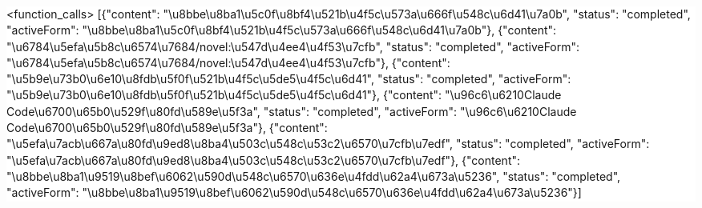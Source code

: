 <function_calls>
<invoke name="TodoWrite">
<parameter name="todos">[{"content": "\u8bbe\u8ba1\u5c0f\u8bf4\u521b\u4f5c\u573a\u666f\u548c\u6d41\u7a0b", "status": "completed", "activeForm": "\u8bbe\u8ba1\u5c0f\u8bf4\u521b\u4f5c\u573a\u666f\u548c\u6d41\u7a0b"}, {"content": "\u6784\u5efa\u5b8c\u6574\u7684/novel:\u547d\u4ee4\u4f53\u7cfb", "status": "completed", "activeForm": "\u6784\u5efa\u5b8c\u6574\u7684/novel:\u547d\u4ee4\u4f53\u7cfb"}, {"content": "\u5b9e\u73b0\u6e10\u8fdb\u5f0f\u521b\u4f5c\u5de5\u4f5c\u6d41", "status": "completed", "activeForm": "\u5b9e\u73b0\u6e10\u8fdb\u5f0f\u521b\u4f5c\u5de5\u4f5c\u6d41"}, {"content": "\u96c6\u6210Claude Code\u6700\u65b0\u529f\u80fd\u589e\u5f3a", "status": "completed", "activeForm": "\u96c6\u6210Claude Code\u6700\u65b0\u529f\u80fd\u589e\u5f3a"}, {"content": "\u5efa\u7acb\u667a\u80fd\u9ed8\u8ba4\u503c\u548c\u53c2\u6570\u7cfb\u7edf", "status": "completed", "activeForm": "\u5efa\u7acb\u667a\u80fd\u9ed8\u8ba4\u503c\u548c\u53c2\u6570\u7cfb\u7edf"}, {"content": "\u8bbe\u8ba1\u9519\u8bef\u6062\u590d\u548c\u6570\u636e\u4fdd\u62a4\u673a\u5236", "status": "completed", "activeForm": "\u8bbe\u8ba1\u9519\u8bef\u6062\u590d\u548c\u6570\u636e\u4fdd\u62a4\u673a\u5236"}]